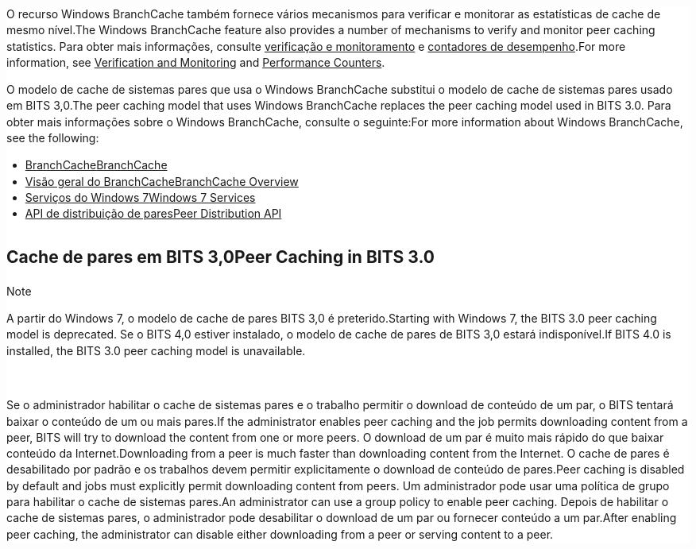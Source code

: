 <span data-ttu-id="3d120-136">O recurso Windows BranchCache também fornece vários mecanismos para verificar e monitorar as estatísticas de cache de mesmo nível.</span><span class="sxs-lookup"><span data-stu-id="3d120-136">The Windows BranchCache feature also provides a number of mechanisms to verify and monitor peer caching statistics.</span></span> <span data-ttu-id="3d120-137">Para obter mais informações, consulte [verificação e monitoramento](/previous-versions/windows/it-pro/windows-7/dd637782(v=ws.10)) e [contadores de desempenho](/previous-versions/windows/it-pro/windows-7/dd637826(v=ws.10)).</span><span class="sxs-lookup"><span data-stu-id="3d120-137">For more information, see [Verification and Monitoring](/previous-versions/windows/it-pro/windows-7/dd637782(v=ws.10)) and [Performance Counters](/previous-versions/windows/it-pro/windows-7/dd637826(v=ws.10)).</span></span>

<span data-ttu-id="3d120-138">O modelo de cache de sistemas pares que usa o Windows BranchCache substitui o modelo de cache de sistemas pares usado em BITS 3,0.</span><span class="sxs-lookup"><span data-stu-id="3d120-138">The peer caching model that uses Windows BranchCache replaces the peer caching model used in BITS 3.0.</span></span> <span data-ttu-id="3d120-139">Para obter mais informações sobre o Windows BranchCache, consulte o seguinte:</span><span class="sxs-lookup"><span data-stu-id="3d120-139">For more information about Windows BranchCache, see the following:</span></span>

-   <span data-ttu-id="3d120-140">[BranchCache](/previous-versions/windows/it-pro/windows-server-2012-R2-and-2012/jj127252(v=ws.11))</span><span class="sxs-lookup"><span data-stu-id="3d120-140">[BranchCache](/previous-versions/windows/it-pro/windows-server-2012-R2-and-2012/jj127252(v=ws.11))</span></span>
-   <span data-ttu-id="3d120-141">[Visão geral do BranchCache](/previous-versions/windows/it-pro/windows-7/dd755969(v=ws.10))</span><span class="sxs-lookup"><span data-stu-id="3d120-141">[BranchCache Overview](/previous-versions/windows/it-pro/windows-7/dd755969(v=ws.10))</span></span>
-   [<span data-ttu-id="3d120-142">Serviços do Windows 7</span><span class="sxs-lookup"><span data-stu-id="3d120-142">Windows 7 Services</span></span>](../win7devguide/services.md)
-   [<span data-ttu-id="3d120-143">API de distribuição de pares</span><span class="sxs-lookup"><span data-stu-id="3d120-143">Peer Distribution API</span></span>](../p2psdk/peer-distribution.md)

## <a name="peer-caching-in-bits-30"></a><span data-ttu-id="3d120-144">Cache de pares em BITS 3,0</span><span class="sxs-lookup"><span data-stu-id="3d120-144">Peer Caching in BITS 3.0</span></span>

> [!Note]  
> <span data-ttu-id="3d120-145">A partir do Windows 7, o modelo de cache de pares BITS 3,0 é preterido.</span><span class="sxs-lookup"><span data-stu-id="3d120-145">Starting with Windows 7, the BITS 3.0 peer caching model is deprecated.</span></span> <span data-ttu-id="3d120-146">Se o BITS 4,0 estiver instalado, o modelo de cache de pares de BITS 3,0 estará indisponível.</span><span class="sxs-lookup"><span data-stu-id="3d120-146">If BITS 4.0 is installed, the BITS 3.0 peer caching model is unavailable.</span></span>

 

<span data-ttu-id="3d120-147">Se o administrador habilitar o cache de sistemas pares e o trabalho permitir o download de conteúdo de um par, o BITS tentará baixar o conteúdo de um ou mais pares.</span><span class="sxs-lookup"><span data-stu-id="3d120-147">If the administrator enables peer caching and the job permits downloading content from a peer, BITS will try to download the content from one or more peers.</span></span> <span data-ttu-id="3d120-148">O download de um par é muito mais rápido do que baixar conteúdo da Internet.</span><span class="sxs-lookup"><span data-stu-id="3d120-148">Downloading from a peer is much faster than downloading content from the Internet.</span></span> <span data-ttu-id="3d120-149">O cache de pares é desabilitado por padrão e os trabalhos devem permitir explicitamente o download de conteúdo de pares.</span><span class="sxs-lookup"><span data-stu-id="3d120-149">Peer caching is disabled by default and jobs must explicitly permit downloading content from peers.</span></span> <span data-ttu-id="3d120-150">Um administrador pode usar uma política de grupo para habilitar o cache de sistemas pares.</span><span class="sxs-lookup"><span data-stu-id="3d120-150">An administrator can use a group policy to enable peer caching.</span></span> <span data-ttu-id="3d120-151">Depois de habilitar o cache de sistemas pares, o administrador pode desabilitar o download de um par ou fornecer conteúdo a um par.</span><span class="sxs-lookup"><span data-stu-id="3d120-151">After enabling peer caching, the administrator can disable either downloading from a peer or serving content to a peer.</span></span>
